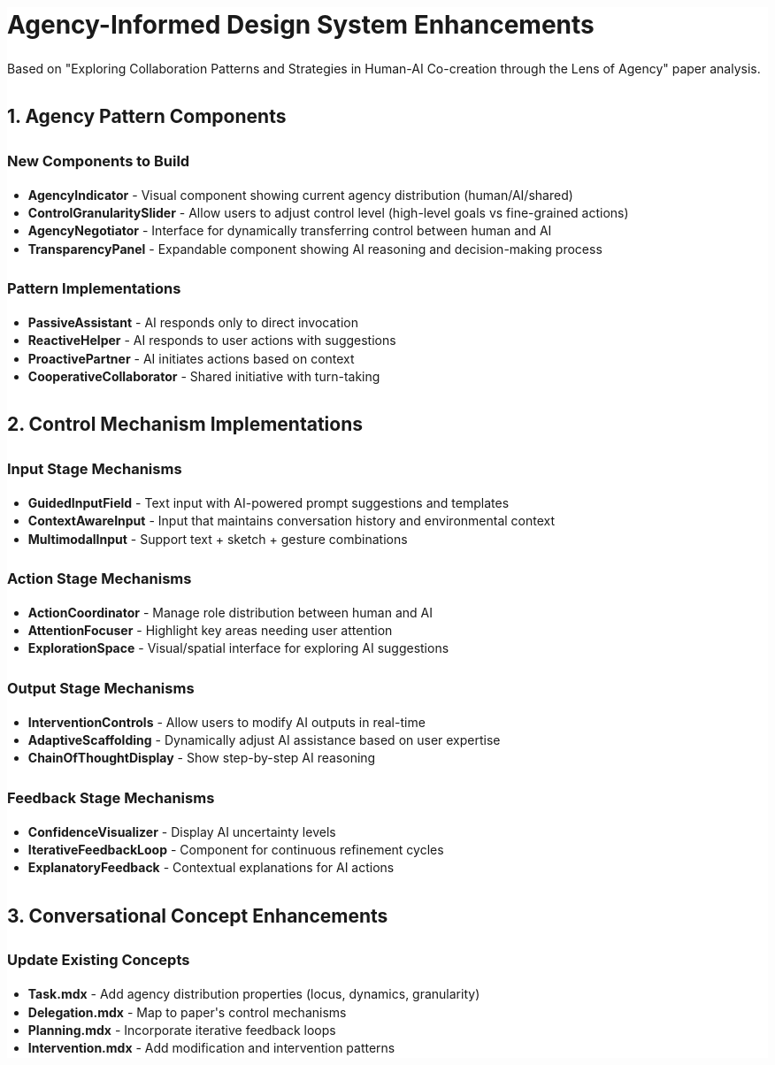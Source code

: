 # Agency-Informed Design System Enhancements

Based on "Exploring Collaboration Patterns and Strategies in Human-AI Co-creation through the Lens of Agency" paper analysis.

## 1. Agency Pattern Components

### New Components to Build
- **AgencyIndicator** - Visual component showing current agency distribution (human/AI/shared)
- **ControlGranularitySlider** - Allow users to adjust control level (high-level goals vs fine-grained actions)
- **AgencyNegotiator** - Interface for dynamically transferring control between human and AI
- **TransparencyPanel** - Expandable component showing AI reasoning and decision-making process

### Pattern Implementations
- **PassiveAssistant** - AI responds only to direct invocation
- **ReactiveHelper** - AI responds to user actions with suggestions
- **ProactivePartner** - AI initiates actions based on context
- **CooperativeCollaborator** - Shared initiative with turn-taking

## 2. Control Mechanism Implementations

### Input Stage Mechanisms
- **GuidedInputField** - Text input with AI-powered prompt suggestions and templates
- **ContextAwareInput** - Input that maintains conversation history and environmental context
- **MultimodalInput** - Support text + sketch + gesture combinations

### Action Stage Mechanisms
- **ActionCoordinator** - Manage role distribution between human and AI
- **AttentionFocuser** - Highlight key areas needing user attention
- **ExplorationSpace** - Visual/spatial interface for exploring AI suggestions

### Output Stage Mechanisms
- **InterventionControls** - Allow users to modify AI outputs in real-time
- **AdaptiveScaffolding** - Dynamically adjust AI assistance based on user expertise
- **ChainOfThoughtDisplay** - Show step-by-step AI reasoning

### Feedback Stage Mechanisms
- **ConfidenceVisualizer** - Display AI uncertainty levels
- **IterativeFeedbackLoop** - Component for continuous refinement cycles
- **ExplanatoryFeedback** - Contextual explanations for AI actions

## 3. Conversational Concept Enhancements

### Update Existing Concepts
- **Task.mdx** - Add agency distribution properties (locus, dynamics, granularity)
- **Delegation.mdx** - Map to paper's control mechanisms
- **Planning.mdx** - Incorporate iterative feedback loops
- **Intervention.mdx** - Add modification and intervention patterns
